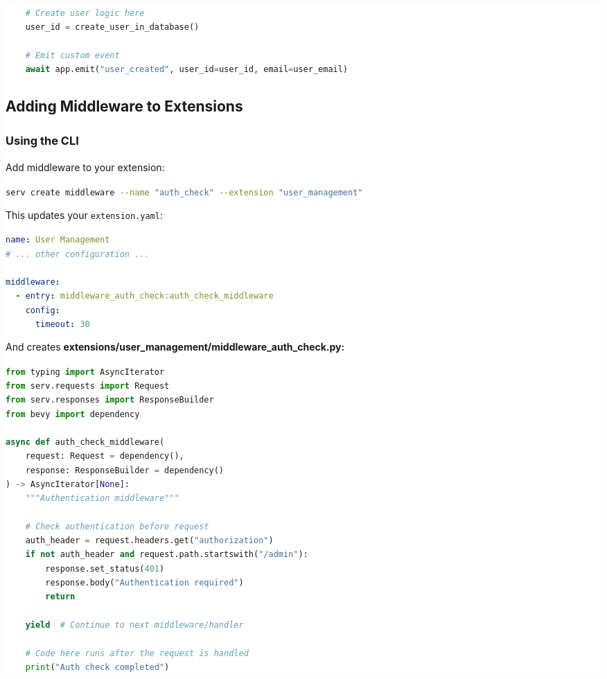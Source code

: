 ```python
    # Create user logic here
    user_id = create_user_in_database()
    
    # Emit custom event
    await app.emit("user_created", user_id=user_id, email=user_email)
```

## Adding Middleware to Extensions

### Using the CLI

Add middleware to your extension:

```bash
serv create middleware --name "auth_check" --extension "user_management"
```

This updates your `extension.yaml`:

```yaml
name: User Management
# ... other configuration ...

middleware:
  - entry: middleware_auth_check:auth_check_middleware
    config:
      timeout: 30
```

And creates **extensions/user_management/middleware_auth_check.py:**

```python
from typing import AsyncIterator
from serv.requests import Request
from serv.responses import ResponseBuilder
from bevy import dependency

async def auth_check_middleware(
    request: Request = dependency(),
    response: ResponseBuilder = dependency()
) -> AsyncIterator[None]:
    """Authentication middleware"""
    
    # Check authentication before request
    auth_header = request.headers.get("authorization")
    if not auth_header and request.path.startswith("/admin"):
        response.set_status(401)
        response.body("Authentication required")
        return
    
    yield  # Continue to next middleware/handler
    
    # Code here runs after the request is handled
    print("Auth check completed")
```
